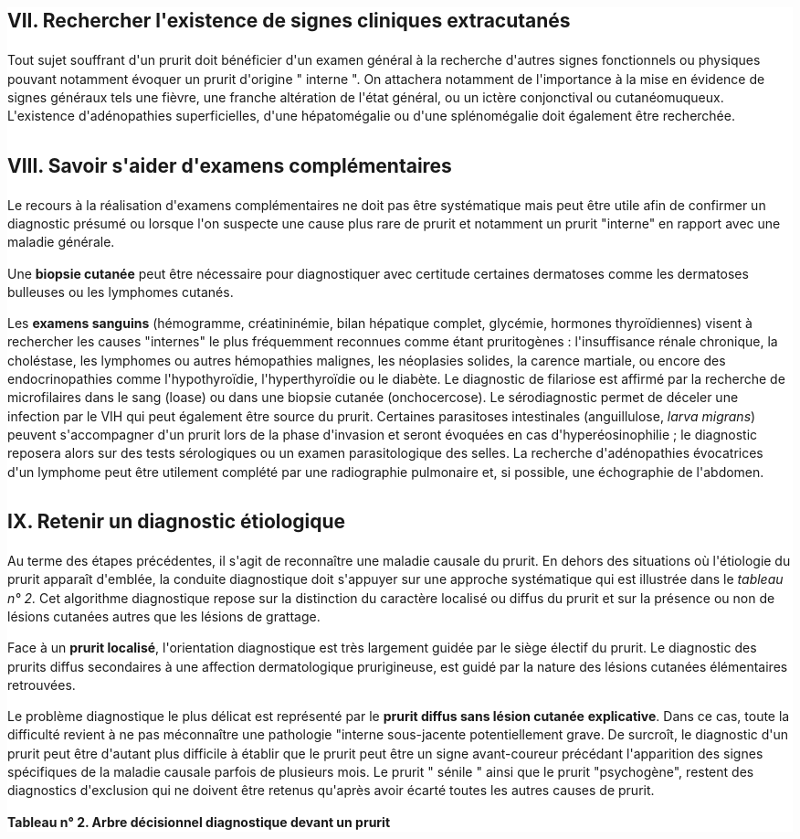 ## VII. Rechercher l'existence de signes cliniques extracutanés

Tout sujet souffrant d'un prurit doit bénéficier d'un examen général à la recherche d'autres signes fonctionnels ou physiques pouvant notamment évoquer un prurit d'origine " interne ". On attachera notamment de l'importance à la mise en évidence de signes généraux tels une fièvre, une franche altération de l'état général, ou un ictère conjonctival ou cutanéomuqueux. L'existence d'adénopathies superficielles, d'une hépatomégalie ou d'une splénomégalie doit également être recherchée.

## VIII. Savoir s'aider d'examens complémentaires

Le recours à la réalisation d'examens complémentaires ne doit pas être systématique mais peut être utile afin de confirmer un diagnostic présumé ou lorsque l'on suspecte une cause plus rare de prurit et notamment un prurit "interne" en rapport avec une maladie générale.

Une **biopsie cutanée** peut être nécessaire pour diagnostiquer avec certitude certaines dermatoses comme les dermatoses bulleuses ou les lymphomes cutanés.

Les **examens sanguins** (hémogramme, créatininémie, bilan hépatique complet, glycémie, hormones thyroïdiennes) visent à rechercher les causes "internes" le plus fréquemment reconnues comme étant pruritogènes : l'insuffisance rénale chronique, la choléstase, les lymphomes ou autres hémopathies malignes, les néoplasies solides, la carence martiale, ou encore des endocrinopathies comme l'hypothyroïdie, l'hyperthyroïdie ou le diabète. Le diagnostic de filariose est affirmé par la recherche de microfilaires dans le sang (loase) ou dans une biopsie cutanée (onchocercose). Le sérodiagnostic permet de déceler une infection par le VIH qui peut également être source du prurit. Certaines parasitoses intestinales (anguillulose, _larva migrans_) peuvent s'accompagner d'un prurit lors de la phase d'invasion et seront évoquées en cas d'hyperéosinophilie ; le diagnostic reposera alors sur des tests sérologiques ou un examen parasitologique des selles. La recherche d'adénopathies évocatrices d'un lymphome peut être utilement complété par une radiographie pulmonaire et, si possible, une échographie de l'abdomen.

## IX. Retenir un diagnostic étiologique

Au terme des étapes précédentes, il s'agit de reconnaître une maladie causale du prurit. En dehors des situations où l'étiologie du prurit apparaît d'emblée, la conduite diagnostique doit s'appuyer sur une approche systématique qui est illustrée dans le _tableau n° 2._ Cet algorithme diagnostique repose sur la distinction du caractère localisé ou diffus du prurit et sur la présence ou non de lésions cutanées autres que les lésions de grattage.

Face à un **prurit localisé**, l'orientation diagnostique est très largement guidée par le siège électif du prurit. Le diagnostic des prurits diffus secondaires à une affection dermatologique prurigineuse, est guidé par la nature des lésions cutanées élémentaires retrouvées.

Le problème diagnostique le plus délicat est représenté par le **prurit diffus sans lésion cutanée** **explicative**. Dans ce cas, toute la difficulté revient à ne pas méconnaître une pathologie "interne sous-jacente potentiellement grave. De surcroît, le diagnostic d'un prurit peut être d'autant plus difficile à établir que le prurit peut être un signe avant-coureur précédant l'apparition des signes spécifiques de la maladie causale parfois de plusieurs mois. Le prurit " sénile " ainsi que le prurit "psychogène", restent des diagnostics d'exclusion qui ne doivent être retenus qu'après avoir écarté toutes les autres causes de prurit.

**Tableau n° 2. Arbre décisionnel diagnostique devant un prurit**
